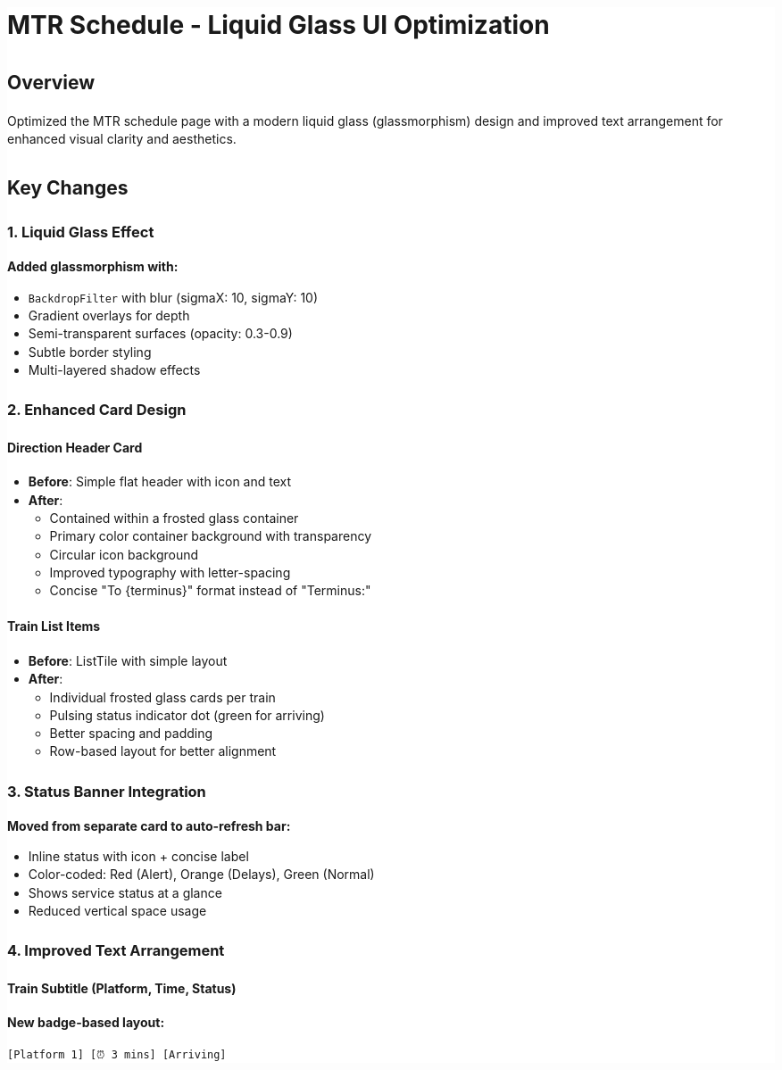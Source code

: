 # MTR Schedule - Liquid Glass UI Optimization

## Overview
Optimized the MTR schedule page with a modern liquid glass (glassmorphism) design and improved text arrangement for enhanced visual clarity and aesthetics.

## Key Changes

### 1. Liquid Glass Effect
**Added glassmorphism with:**
- `BackdropFilter` with blur (sigmaX: 10, sigmaY: 10)
- Gradient overlays for depth
- Semi-transparent surfaces (opacity: 0.3-0.9)
- Subtle border styling
- Multi-layered shadow effects

### 2. Enhanced Card Design

#### Direction Header Card
- **Before**: Simple flat header with icon and text
- **After**: 
  - Contained within a frosted glass container
  - Primary color container background with transparency
  - Circular icon background
  - Improved typography with letter-spacing
  - Concise "To {terminus}" format instead of "Terminus:"

#### Train List Items
- **Before**: ListTile with simple layout
- **After**:
  - Individual frosted glass cards per train
  - Pulsing status indicator dot (green for arriving)
  - Better spacing and padding
  - Row-based layout for better alignment

### 3. Status Banner Integration
**Moved from separate card to auto-refresh bar:**
- Inline status with icon + concise label
- Color-coded: Red (Alert), Orange (Delays), Green (Normal)
- Shows service status at a glance
- Reduced vertical space usage

### 4. Improved Text Arrangement

#### Train Subtitle (Platform, Time, Status)
**New badge-based layout:**
```
[Platform 1] [⏰ 3 mins] [Arriving]
```
